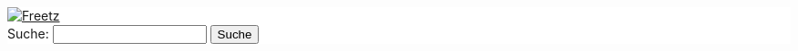 <!DOCTYPE html PUBLIC "-//W3C//DTD XHTML 1.0 Strict//EN" "http://www.w3.org/TR/xhtml1/DTD/xhtml1-strict.dtd">
<html xmlns="http://www.w3.org/1999/xhtml">

  <head>
    <title>
      packages/dropbear – Freetz
    </title>
      <meta http-equiv="Content-Type" content="text/html; charset=UTF-8" />
      <meta http-equiv="X-UA-Compatible" content="IE=edge" />
    <!--[if IE]><script type="text/javascript">
      if (/^#__msie303:/.test(window.location.hash))
        window.location.replace(window.location.hash.replace(/^#__msie303:/, '#'));
    </script><![endif]-->
        <link rel="search" href="/search" />
        <link rel="help" href="../TracGuide.html" />
        <link rel="alternate" href="dropbear%3Fformat=txt" type="text/x-trac-wiki" title="Reiner Text" />
        <link rel="up" href="../packages.html" title="Übergeordnete Wiki-Seite anzeigen" />
        <link rel="start" href="/wiki" />
        <link rel="stylesheet" href="../../chrome/common/css/trac.css" type="text/css" /><link rel="stylesheet" href="../../chrome/common/css/wiki.css" type="text/css" /><link rel="stylesheet" href="../../chrome/wikiextras/css/phrases.css" type="text/css" /><link rel="stylesheet" href="../../chrome/wikiextras/css/boxes.css" type="text/css" /><link rel="stylesheet" href="../../chrome/wikiextras/css/boxes-300.css" type="text/css" /><link rel="stylesheet" href="../../chrome/wikiextras/css/boxes-narrow-toc.css" type="text/css" /><link rel="stylesheet" href="../../wikicss.css" type="text/css" /><link rel="stylesheet" href="../../chrome/tags/css/tractags.css" type="text/css" /><link rel="stylesheet" href="../../chrome/wikinegotiator/css/langmenu-ctxnav.css" type="text/css" />
        <link rel="shortcut icon" href="/favicon.ico" type="image/x-icon" />
        <link rel="icon" href="/favicon.ico" type="image/x-icon" />
      <link type="application/opensearchdescription+xml" rel="search" href="/search/opensearch" title="Freetz durchsuchen" />
      <script type="text/javascript" charset="utf-8" src="../../chrome/common/js/jquery.js"></script>
      <script type="text/javascript" charset="utf-8" src="../../chrome/common/js/babel.js"></script>
      <script type="text/javascript" charset="utf-8" src="../../chrome/common/js/messages/de.js"></script>
      <script type="text/javascript" charset="utf-8" src="../../chrome/common/js/trac.js"></script>
      <script type="text/javascript" charset="utf-8" src="../../chrome/common/js/search.js"></script>
      <script type="text/javascript" charset="utf-8" src="../../chrome/common/js/folding.js"></script>
    <script type="text/javascript">
      jQuery(document).ready(function($) {
        $("#content").find("h1,h2,h3,h4,h5,h6").addAnchor(_("Link to this section"));
        $("#content").find(".wikianchor").each(function() {
          $(this).addAnchor(babel.format(_("Link to #%(id)s"), {id: $(this).attr('id')}));
        });
        $(".foldable").enableFolding(true, true);
      });
    </script>
  </head>
  <body>
    <div id="banner">
      <div id="header">
        <a id="logo" href="/wiki"><img src="../../chrome/common/freetz_motd.png" alt="Freetz" /></a>
      </div>
      <form id="search" action="https://www.google.com/search" method="get" onsubmit="; this.elements.namedItem('q').value = this.elements.namedItem('oq').value + ' site:freetz.github.io'">
        <div>
          <label for="proj-search">Suche:</label>
          <input type="text" id="proj-search" name="oq" size="18" value="" />
          <input type="hidden" name="q" value="" />
          <input type="submit" value="Suche" />
        </div>
      </form>
      <div id="metanav" class="nav">